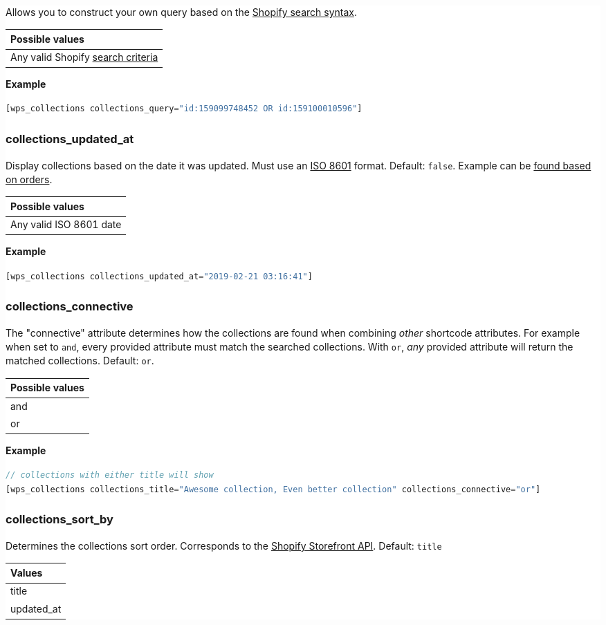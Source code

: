 Allows you to construct your own query based on the [Shopify search syntax](https://shopify.dev/docs/api/usage/search-syntax).

| Possible values                                                                       |
| :------------------------------------------------------------------------------------ |
| Any valid Shopify [search criteria](https://shopify.dev/docs/api/usage/search-syntax) |

**Example**

```js
[wps_collections collections_query="id:159099748452 OR id:159100010596"]
```

### collections_updated_at

Display collections based on the date it was updated. Must use an [ISO 8601](https://en.wikipedia.org/wiki/ISO_8601) format. Default: `false`. Example can be [found based on orders](https://help.shopify.com/en/api/reference/orders/order#created-at-property-2019-07).

| Possible values         |
| :---------------------- |
| Any valid ISO 8601 date |

**Example**

```js
[wps_collections collections_updated_at="2019-02-21 03:16:41"]
```

### collections_connective

The "connective" attribute determines how the collections are found when combining _other_ shortcode attributes. For example when set to `and`, every provided attribute must match the searched collections. With `or`, _any_ provided attribute will return the matched collections. Default: `or`.

| Possible values |
| :-------------- |
| and             |
| or              |

**Example**

```js
// collections with either title will show
[wps_collections collections_title="Awesome collection, Even better collection" collections_connective="or"]
```

### collections_sort_by

Determines the collections sort order. Corresponds to the [Shopify Storefront API](https://help.shopify.com/en/api/storefront-api/reference/enum/collectionsortkeys). Default: `title`

| Values     |
| :--------- |
| title      |
| updated_at |
